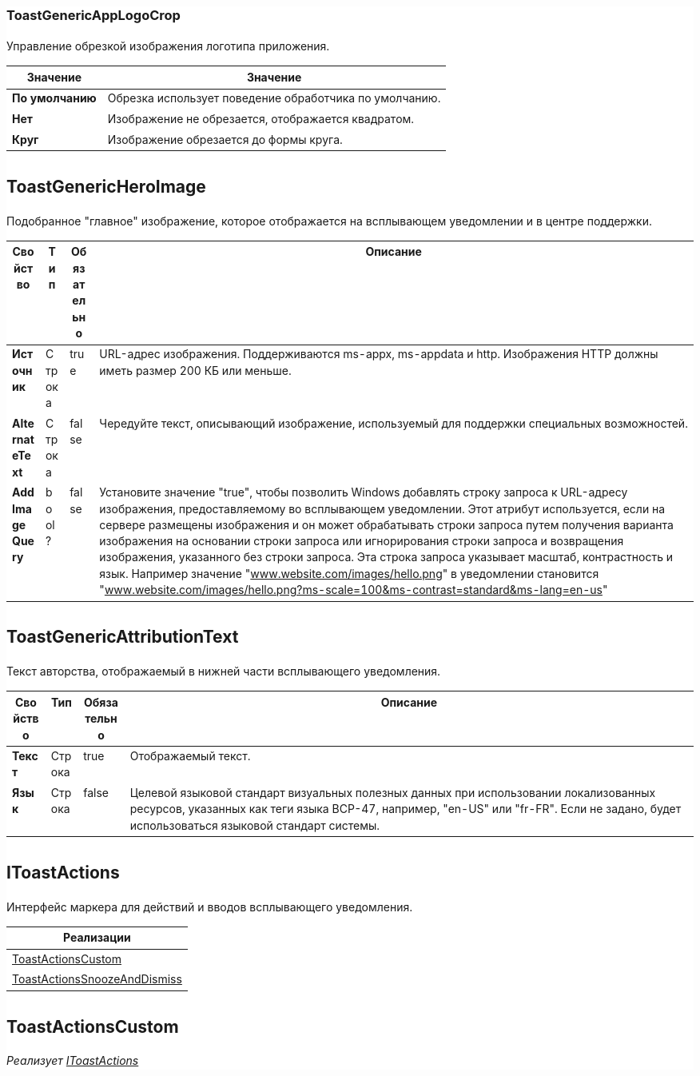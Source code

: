 
### <a name="toastgenericapplogocrop"></a>ToastGenericAppLogoCrop
Управление обрезкой изображения логотипа приложения.

| Значение | Значение |
|---|---|
| **По умолчанию** | Обрезка использует поведение обработчика по умолчанию. |
| **Нет** | Изображение не обрезается, отображается квадратом. |
| **Круг** | Изображение обрезается до формы круга. |


## <a name="toastgenericheroimage"></a>ToastGenericHeroImage
Подобранное "главное" изображение, которое отображается на всплывающем уведомлении и в центре поддержки.

| Свойство | Тип | Обязательно |Описание |
|---|---|---|---|
| **Источник** | Строка | true | URL-адрес изображения. Поддерживаются ms-appx, ms-appdata и http. Изображения HTTP должны иметь размер 200 КБ или меньше. |
| **AlternateText** | Строка | false | Чередуйте текст, описывающий изображение, используемый для поддержки специальных возможностей. |
| **AddImageQuery** | bool? | false | Установите значение "true", чтобы позволить Windows добавлять строку запроса к URL-адресу изображения, предоставляемому во всплывающем уведомлении. Этот атрибут используется, если на сервере размещены изображения и он может обрабатывать строки запроса путем получения варианта изображения на основании строки запроса или игнорирования строки запроса и возвращения изображения, указанного без строки запроса. Эта строка запроса указывает масштаб, контрастность и язык. Например значение "www.website.com/images/hello.png" в уведомлении становится "www.website.com/images/hello.png?ms-scale=100&ms-contrast=standard&ms-lang=en-us" |


## <a name="toastgenericattributiontext"></a>ToastGenericAttributionText
Текст авторства, отображаемый в нижней части всплывающего уведомления.

| Свойство | Тип | Обязательно | Описание |
|---|---|---|---|
| **Текст** | Строка | true | Отображаемый текст. |
| **Язык** | Строка | false | Целевой языковой стандарт визуальных полезных данных при использовании локализованных ресурсов, указанных как теги языка BCP-47, например, "en-US" или "fr-FR". Если не задано, будет использоваться языковой стандарт системы. |


## <a name="itoastactions"></a>IToastActions
Интерфейс маркера для действий и вводов всплывающего уведомления.

| Реализации |
| --- |
| [ToastActionsCustom](#toastactionscustom) |
| [ToastActionsSnoozeAndDismiss](#toastactionssnoozeanddismiss) |


## <a name="toastactionscustom"></a>ToastActionsCustom
*Реализует [IToastActions](#itoastactions)*

